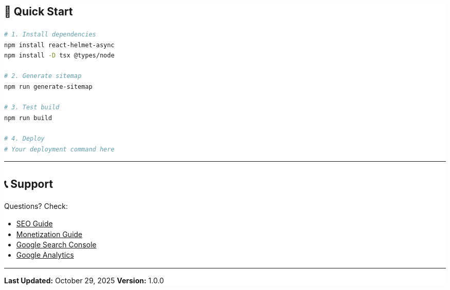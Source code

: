 
## 🚀 Quick Start

```bash
# 1. Install dependencies
npm install react-helmet-async
npm install -D tsx @types/node

# 2. Generate sitemap
npm run generate-sitemap

# 3. Test build
npm run build

# 4. Deploy
# Your deployment command here
```

---

## 📞 Support

Questions? Check:
- [SEO Guide](./SEO_AND_DISCOVERABILITY_GUIDE.md)
- [Monetization Guide](./MONETIZATION_GUIDE.md)
- [Google Search Console](https://search.google.com/search-console)
- [Google Analytics](https://analytics.google.com)

---

**Last Updated:** October 29, 2025
**Version:** 1.0.0
